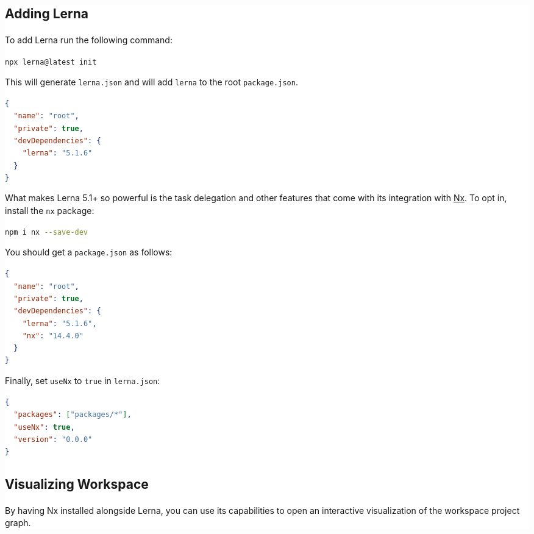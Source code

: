 ## Adding Lerna

To add Lerna run the following command:

```bash
npx lerna@latest init
```

This will generate `lerna.json` and will add `lerna` to the root `package.json`.

```json title="package.json"
{
  "name": "root",
  "private": true,
  "devDependencies": {
    "lerna": "5.1.6"
  }
}
```

What makes Lerna 5.1+ so powerful is the task delegation and other features that come with its integration
with [Nx](https://nx.dev). To opt in, install the `nx` package:

```bash
npm i nx --save-dev
```

You should get a `package.json` as follows:

```json title="package.json"
{
  "name": "root",
  "private": true,
  "devDependencies": {
    "lerna": "5.1.6",
    "nx": "14.4.0"
  }
}
```

Finally, set `useNx` to `true` in `lerna.json`:

```json title="lerna.json"
{
  "packages": ["packages/*"],
  "useNx": true,
  "version": "0.0.0"
}
```

## Visualizing Workspace

By having Nx installed alongside Lerna, you can use its capabilities to open an interactive visualization of the
workspace project graph.
